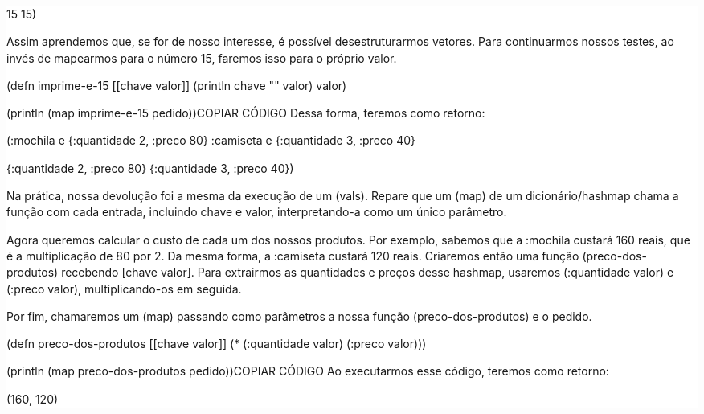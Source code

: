 15 15)

Assim aprendemos que, se for de nosso interesse, é possível desestruturarmos vetores. Para continuarmos nossos testes, ao invés de mapearmos para o número 15, faremos isso para o próprio valor.

(defn imprime-e-15 [[chave valor]]
  (println chave "<e>" valor)
  valor)

(println (map imprime-e-15 pedido))COPIAR CÓDIGO
Dessa forma, teremos como retorno:

(:mochila e {:quantidade 2, :preco 80}
:camiseta e {:quantidade 3, :preco 40}

{:quantidade 2, :preco 80} {:quantidade 3, :preco 40})

Na prática, nossa devolução foi a mesma da execução de um (vals). Repare que um (map) de um dicionário/hashmap chama a função com cada entrada, incluindo chave e valor, interpretando-a como um único parâmetro.

Agora queremos calcular o custo de cada um dos nossos produtos. Por exemplo, sabemos que a :mochila custará 160 reais, que é a multiplicação de 80 por 2. Da mesma forma, a :camiseta custará 120 reais. Criaremos então uma função (preco-dos-produtos) recebendo [chave valor]. Para extrairmos as quantidades e preços desse hashmap, usaremos (:quantidade valor) e (:preco valor), multiplicando-os em seguida.

Por fim, chamaremos um (map) passando como parâmetros a nossa função (preco-dos-produtos) e o pedido.

(defn preco-dos-produtos [[chave valor]]
  (* (:quantidade valor) (:preco valor)))

(println (map preco-dos-produtos pedido))COPIAR CÓDIGO
Ao executarmos esse código, teremos como retorno:

(160, 120)
